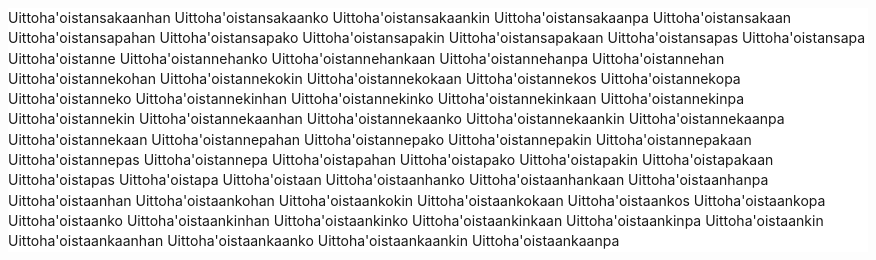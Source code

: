 Uittoha'oistansakaanhan
Uittoha'oistansakaanko
Uittoha'oistansakaankin
Uittoha'oistansakaanpa
Uittoha'oistansakaan
Uittoha'oistansapahan
Uittoha'oistansapako
Uittoha'oistansapakin
Uittoha'oistansapakaan
Uittoha'oistansapas
Uittoha'oistansapa
Uittoha'oistanne
Uittoha'oistannehanko
Uittoha'oistannehankaan
Uittoha'oistannehanpa
Uittoha'oistannehan
Uittoha'oistannekohan
Uittoha'oistannekokin
Uittoha'oistannekokaan
Uittoha'oistannekos
Uittoha'oistannekopa
Uittoha'oistanneko
Uittoha'oistannekinhan
Uittoha'oistannekinko
Uittoha'oistannekinkaan
Uittoha'oistannekinpa
Uittoha'oistannekin
Uittoha'oistannekaanhan
Uittoha'oistannekaanko
Uittoha'oistannekaankin
Uittoha'oistannekaanpa
Uittoha'oistannekaan
Uittoha'oistannepahan
Uittoha'oistannepako
Uittoha'oistannepakin
Uittoha'oistannepakaan
Uittoha'oistannepas
Uittoha'oistannepa
Uittoha'oistapahan
Uittoha'oistapako
Uittoha'oistapakin
Uittoha'oistapakaan
Uittoha'oistapas
Uittoha'oistapa
Uittoha'oistaan
Uittoha'oistaanhanko
Uittoha'oistaanhankaan
Uittoha'oistaanhanpa
Uittoha'oistaanhan
Uittoha'oistaankohan
Uittoha'oistaankokin
Uittoha'oistaankokaan
Uittoha'oistaankos
Uittoha'oistaankopa
Uittoha'oistaanko
Uittoha'oistaankinhan
Uittoha'oistaankinko
Uittoha'oistaankinkaan
Uittoha'oistaankinpa
Uittoha'oistaankin
Uittoha'oistaankaanhan
Uittoha'oistaankaanko
Uittoha'oistaankaankin
Uittoha'oistaankaanpa